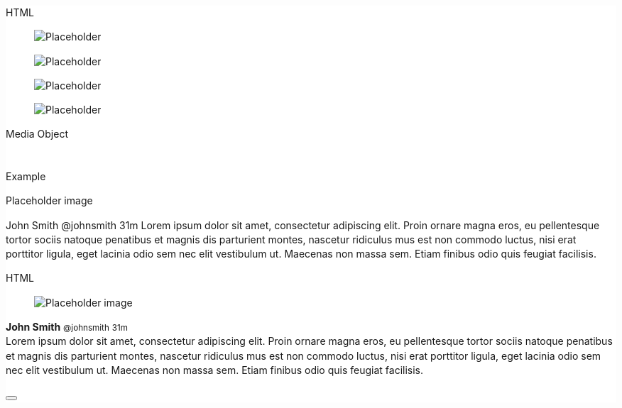 HTML

<figure class="image is-16x16 is-skeleton">
  <img alt="Placeholder" src="https://placehold.co/16x16">
</figure>

<figure class="image is-32x32 is-skeleton">
  <img alt="Placeholder" src="https://placehold.co/32x32">
</figure>

<figure class="image is-64x64 is-skeleton">
  <img alt="Placeholder" src="https://placehold.co/64x64">
</figure>

<figure class="image is-128x128 is-skeleton">
  <img alt="Placeholder" src="https://placehold.co/128x128">
</figure>

Media Object
#

Example

Placeholder image

John Smith @johnsmith 31m
Lorem ipsum dolor sit amet, consectetur adipiscing elit. Proin ornare magna eros, eu pellentesque tortor sociis natoque penatibus et magnis dis parturient montes, nascetur ridiculus mus est non commodo luctus, nisi erat porttitor ligula, eget lacinia odio sem nec elit vestibulum ut. Maecenas non massa sem. Etiam finibus odio quis feugiat facilisis.

HTML

<article class="media">
  <figure class="media-left">
    <p class="image is-64x64 is-skeleton">
      <img src="https://placehold.co/128x128" alt="Placeholder image">
    </p>
  </figure>
  <div class="media-content">
    <div class="content is-skeleton">
      <p>
        <strong>John Smith</strong> <small>@johnsmith</small> <small>31m</small>
        <br>
        Lorem ipsum dolor sit amet, consectetur adipiscing elit. Proin ornare magna eros, eu pellentesque tortor
        sociis natoque penatibus et magnis dis parturient montes, nascetur ridiculus mus est non commodo luctus,
        nisi erat porttitor ligula, eget lacinia odio sem nec elit
        vestibulum ut. Maecenas non massa sem. Etiam finibus odio quis feugiat facilisis.
      </p>
    </div>
    <nav class="level is-mobile">
      <div class="level-left">
        <a class="level-item"><span class="icon is-small is-skeleton"><i class="fas fa-reply"></i></span></a>
        <a class="level-item"><span class="icon is-small is-skeleton"><i class="fas fa-retweet"></i></span></a>
        <a class="level-item"><span class="icon is-small is-skeleton"><i class="fas fa-heart"></i></span></a>
      </div>
    </nav>
  </div>
  <div class="media-right">
    <button aria-label="delete" class="delete is-skeleton"></button>